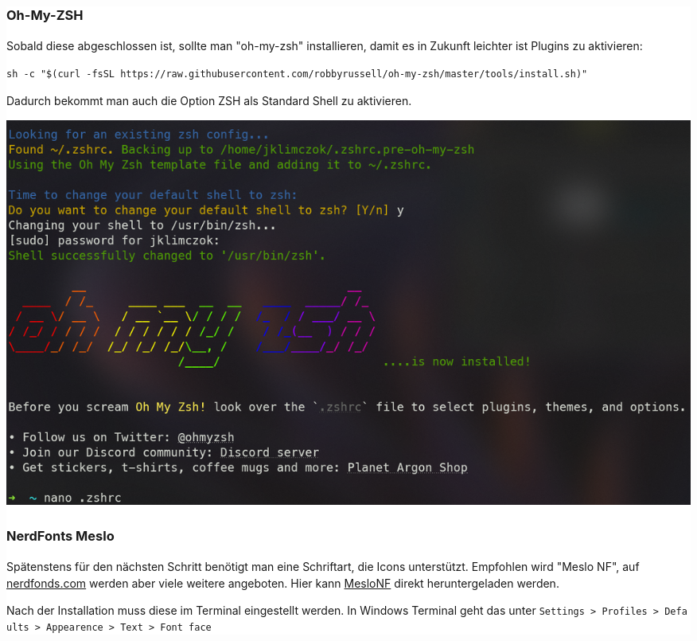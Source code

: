 ### Oh-My-ZSH

Sobald diese abgeschlossen ist, sollte man "oh-my-zsh" installieren, damit es in Zukunft leichter ist Plugins zu aktivieren:

```
sh -c "$(curl -fsSL https://raw.githubusercontent.com/robbyrussell/oh-my-zsh/master/tools/install.sh)"
```

Dadurch bekommt man auch die Option ZSH als Standard Shell zu aktivieren.

![](Screenshot_27.png)

### NerdFonts Meslo

Spätenstens für den nächsten Schritt benötigt man eine Schriftart, die Icons unterstützt. Empfohlen wird "Meslo NF", auf [nerdfonds.com](https://www.nerdfonts.com) werden aber viele weitere angeboten. Hier kann [MesloNF](https://github.com/romkatv/dotfiles-public/raw/master/.local/share/fonts/NerdFonts/MesloLGS%20NF%20Regular.ttf) direkt heruntergeladen werden.

Nach der Installation muss diese im Terminal eingestellt werden. In Windows Terminal geht das unter `Settings > Profiles > Defaults > Appearence > Text > Font face` 
